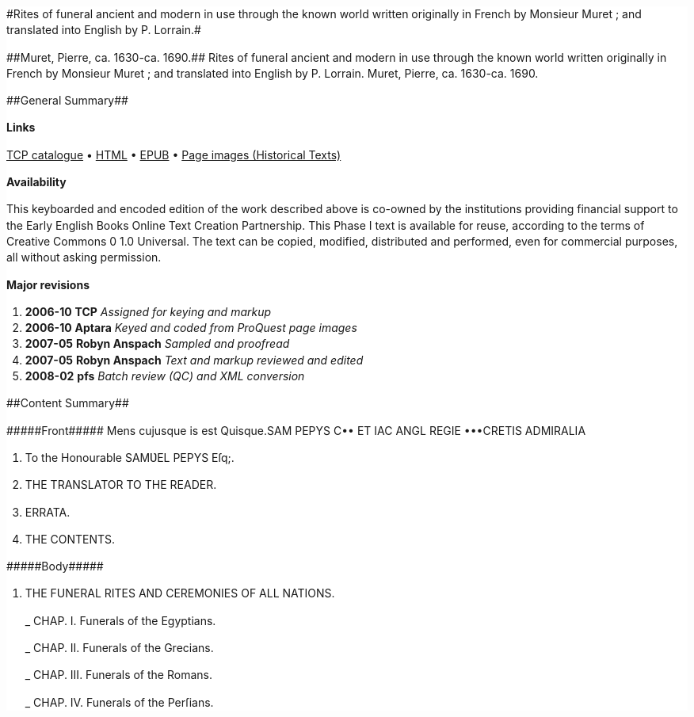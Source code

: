 #Rites of funeral ancient and modern in use through the known world written originally in French by Monsieur Muret ; and translated into English by P. Lorrain.#

##Muret, Pierre, ca. 1630-ca. 1690.##
Rites of funeral ancient and modern in use through the known world written originally in French by Monsieur Muret ; and translated into English by P. Lorrain.
Muret, Pierre, ca. 1630-ca. 1690.

##General Summary##

**Links**

[TCP catalogue](http://www.ota.ox.ac.uk/tcp/)  • 
[HTML](http://tei.it.ox.ac.uk/tcp/Texts-HTML/free/A51/A51618.html)  • 
[EPUB](http://tei.it.ox.ac.uk/tcp/Texts-EPUB/free/A51/A51618.epub) • 
[Page images (Historical Texts)](https://data.historicaltexts.jisc.ac.uk/view?pubId=eebo-09924769e&pageId=eebo-09924769e-44346-1)

**Availability**

This keyboarded and encoded edition of the
	       work described above is co-owned by the institutions
	       providing financial support to the Early English Books
	       Online Text Creation Partnership. This Phase I text is
	       available for reuse, according to the terms of Creative
	       Commons 0 1.0 Universal. The text can be copied,
	       modified, distributed and performed, even for
	       commercial purposes, all without asking permission.

**Major revisions**

1. __2006-10__ __TCP__ *Assigned for keying and markup*
1. __2006-10__ __Aptara__ *Keyed and coded from ProQuest page images*
1. __2007-05__ __Robyn Anspach__ *Sampled and proofread*
1. __2007-05__ __Robyn Anspach__ *Text and markup reviewed and edited*
1. __2008-02__ __pfs__ *Batch review (QC) and XML conversion*

##Content Summary##

#####Front#####
Mens cujusque is est Quisque.SAM PEPYS C•• ET IAC ANGL REGIE •••CRETIS ADMIRALIA
1. To the Honourable SAMƲEL PEPYS Eſq;.

1. THE TRANSLATOR TO THE READER.

1. ERRATA.

1. THE CONTENTS.

#####Body#####

1. THE FUNERAL RITES AND CEREMONIES OF ALL NATIONS.

    _ CHAP. I. Funerals of the Egyptians.

    _ CHAP. II. Funerals of the Grecians.

    _ CHAP. III. Funerals of the Romans.

    _ CHAP. IV. Funerals of the Perſians.
